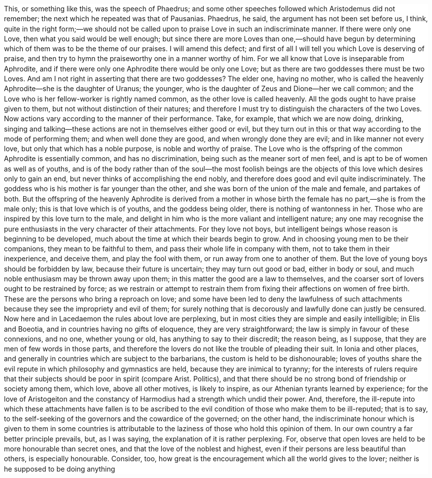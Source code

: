 This, or something like this, was the speech of Phaedrus; and some other speeches followed which Aristodemus did not remember; the next which he repeated was that of Pausanias. Phaedrus, he said, the argument has not been set before us, I think, quite in the right form;—we should not be called upon to praise Love in such an indiscriminate manner. If there were only one Love, then what you said would be well enough; but since there are more Loves than one,—should have begun by determining which of them was to be the theme of our praises. I will amend this defect; and first of all I will tell you which Love is deserving of praise, and then try to hymn the praiseworthy one in a manner worthy of him. For we all know that Love is inseparable from Aphrodite, and if there were only one Aphrodite there would be only one Love; but as there are two goddesses there must be two Loves. And am I not right in asserting that there are two goddesses? The elder one, having no mother, who is called the heavenly Aphrodite—she is the daughter of Uranus; the younger, who is the daughter of Zeus and Dione—her we call common; and the Love who is her fellow-worker is rightly named common, as the other love is called heavenly. All the gods ought to have praise given to them, but not without distinction of their natures; and therefore I must try to distinguish the characters of the two Loves. Now actions vary according to the manner of their performance. Take, for example, that which we are now doing, drinking, singing and talking—these actions are not in themselves either good or evil, but they turn out in this or that way according to the mode of performing them; and when well done they are good, and when wrongly done they are evil; and in like manner not every love, but only that which has a noble purpose, is noble and worthy of praise. The Love who is the offspring of the common Aphrodite is essentially common, and has no discrimination, being such as the meaner sort of men feel, and is apt to be of women as well as of youths, and is of the body rather than of the soul—the most foolish beings are the objects of this love which desires only to gain an end, but never thinks of accomplishing the end nobly, and therefore does good and evil quite indiscriminately. The goddess who is his mother is far younger than the other, and she was born of the union of the male and female, and partakes of both. But the offspring of the heavenly Aphrodite is derived from a mother in whose birth the female has no part,—she is from the male only; this is that love which is of youths, and the goddess being older, there is nothing of wantonness in her. Those who are inspired by this love turn to the male, and delight in him who is the more valiant and intelligent nature; any one may recognise the pure enthusiasts in the very character of their attachments. For they love not boys, but intelligent beings whose reason is beginning to be developed, much about the time at which their beards begin to grow. And in choosing young men to be their companions, they mean to be faithful to them, and pass their whole life in company with them, not to take them in their inexperience, and deceive them, and play the fool with them, or run away from one to another of them. But the love of young boys should be forbidden by law, because their future is uncertain; they may turn out good or bad, either in body or soul, and much noble enthusiasm may be thrown away upon them; in this matter the good are a law to themselves, and the coarser sort of lovers ought to be restrained by force; as we restrain or attempt to restrain them from fixing their affections on women of free birth. These are the persons who bring a reproach on love; and some have been led to deny the lawfulness of such attachments because they see the impropriety and evil of them; for surely nothing that is decorously and lawfully done can justly be censured. Now here and in Lacedaemon the rules about love are perplexing, but in most cities they are simple and easily intelligible; in Elis and Boeotia, and in countries having no gifts of eloquence, they are very straightforward; the law is simply in favour of these connexions, and no one, whether young or old, has anything to say to their discredit; the reason being, as I suppose, that they are men of few words in those parts, and therefore the lovers do not like the trouble of pleading their suit. In Ionia and other places, and generally in countries which are subject to the barbarians, the custom is held to be dishonourable; loves of youths share the evil repute in which philosophy and gymnastics are held, because they are inimical to tyranny; for the interests of rulers require that their subjects should be poor in spirit (compare Arist. Politics), and that there should be no strong bond of friendship or society among them, which love, above all other motives, is likely to inspire, as our Athenian tyrants learned by experience; for the love of Aristogeiton and the constancy of Harmodius had a strength which undid their power. And, therefore, the ill-repute into which these attachments have fallen is to be ascribed to the evil condition of those who make them to be ill-reputed; that is to say, to the self-seeking of the governors and the cowardice of the governed; on the other hand, the indiscriminate honour which is given to them in some countries is attributable to the laziness of those who hold this opinion of them. In our own country a far better principle prevails, but, as I was saying, the explanation of it is rather perplexing. For, observe that open loves are held to be more honourable than secret ones, and that the love of the noblest and highest, even if their persons are less beautiful than others, is especially honourable. Consider, too, how great is the encouragement which all the world gives to the lover; neither is he supposed to be doing anything